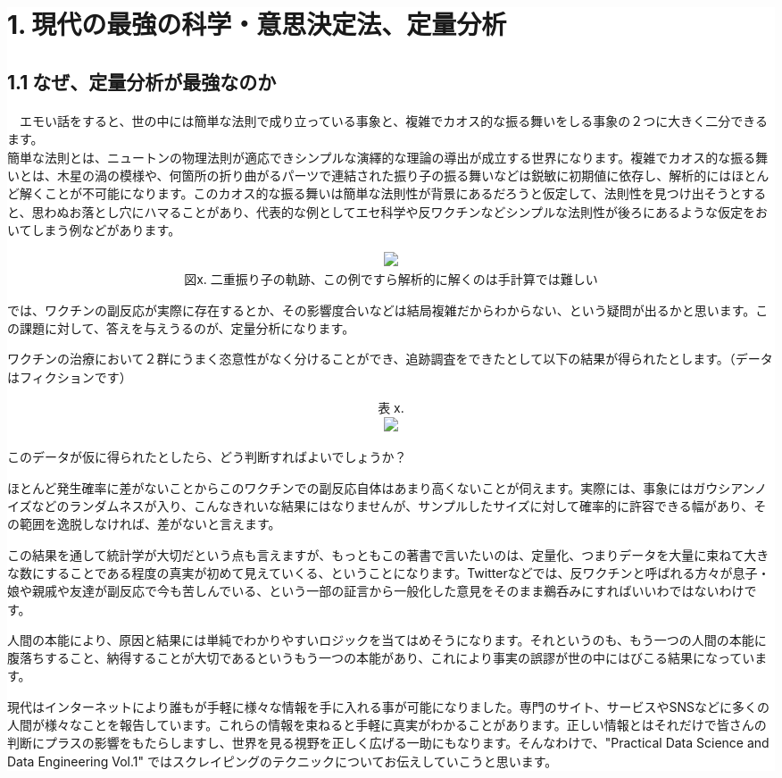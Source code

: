 # 1. 現代の最強の科学・意思決定法、定量分析
## 1.1 なぜ、定量分析が最強なのか
　エモい話をすると、世の中には簡単な法則で成り立っている事象と、複雑でカオス的な振る舞いをしる事象の２つに大きく二分できるます。  
簡単な法則とは、ニュートンの物理法則が適応できシンプルな演繹的な理論の導出が成立する世界になります。複雑でカオス的な振る舞いとは、木星の渦の模様や、何箇所の折り曲がるパーツで連結された振り子の振る舞いなどは鋭敏に初期値に依存し、解析的にはほとんど解くことが不可能になります。このカオス的な振る舞いは簡単な法則性が背景にあるだろうと仮定して、法則性を見つけ出そうとすると、思わぬお落とし穴にハマることがあり、代表的な例としてエセ科学や反ワクチンなどシンプルな法則性が後ろにあるような仮定をおいてしまう例などがあります。

<div align="center">
<img width="70%" src="https://upload.wikimedia.org/wikipedia/commons/1/17/Chaos_Theory_%26_Double_Pendulum_-_3.jpg">
<div>図x. 二重振り子の軌跡、この例ですら解析的に解くのは手計算では難しい</div>
</div>

では、ワクチンの副反応が実際に存在するとか、その影響度合いなどは結局複雑だからわからない、という疑問が出るかと思います。この課題に対して、答えを与えうるのが、定量分析になります。  

ワクチンの治療において２群にうまく恣意性がなく分けることができ、追跡調査をできたとして以下の結果が得られたとします。（データはフィクションです）


<div align="center">
<div>表 x. </div>
<img width="100%" src="https://www.dropbox.com/s/si8gl7sbt1zk8tr/%E3%82%B9%E3%82%AF%E3%83%AA%E3%83%BC%E3%83%B3%E3%82%B7%E3%83%A7%E3%83%83%E3%83%88%202019-12-31%2015.19.34.png?raw=1">

</div>

このデータが仮に得られたとしたら、どう判断すればよいでしょうか？  

ほとんど発生確率に差がないことからこのワクチンでの副反応自体はあまり高くないことが伺えます。実際には、事象にはガウシアンノイズなどのランダムネスが入り、こんなきれいな結果にはなりませんが、サンプルしたサイズに対して確率的に許容できる幅があり、その範囲を逸脱しなければ、差がないと言えます。

この結果を通して統計学が大切だという点も言えますが、もっともこの著書で言いたいのは、定量化、つまりデータを大量に束ねて大きな数にすることである程度の真実が初めて見えていくる、ということになります。Twitterなどでは、反ワクチンと呼ばれる方々が息子・娘や親戚や友達が副反応で今も苦しんでいる、という一部の証言から一般化した意見をそのまま鵜呑みにすればいいわではないわけです。

人間の本能により、原因と結果には単純でわかりやすいロジックを当てはめそうになります。それというのも、もう一つの人間の本能に腹落ちすること、納得することが大切であるというもう一つの本能があり、これにより事実の誤謬が世の中にはびこる結果になっています。

現代はインターネットにより誰もが手軽に様々な情報を手に入れる事が可能になりました。専門のサイト、サービスやSNSなどに多くの人間が様々なことを報告しています。これらの情報を束ねると手軽に真実がわかることがあります。正しい情報とはそれだけで皆さんの判断にプラスの影響をもたらしますし、世界を見る視野を正しく広げる一助にもなります。そんなわけで、"Practical Data Science and Data Engineering Vol.1" ではスクレイピングのテクニックについてお伝えしていこうと思います。 
